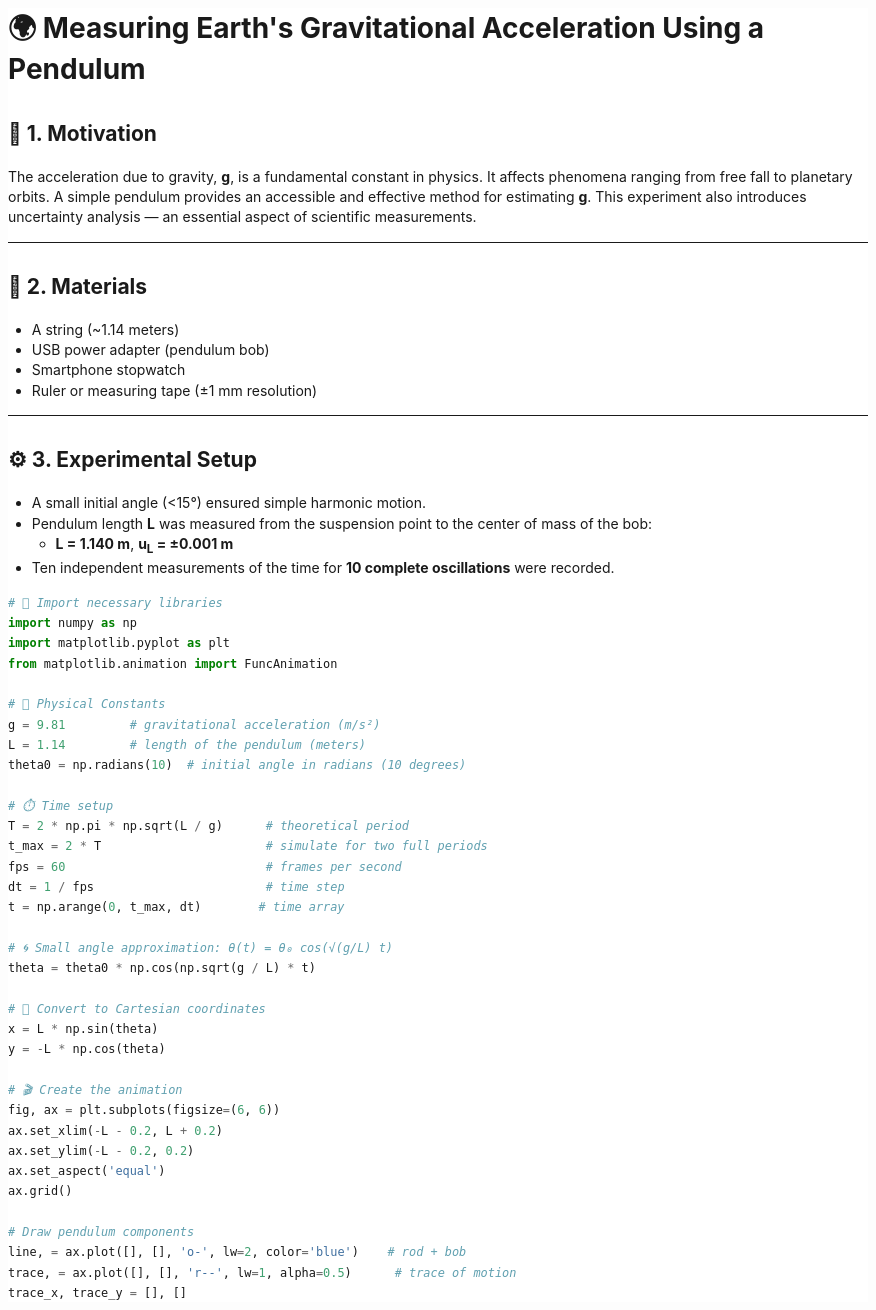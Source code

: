 # 🌍 Measuring Earth's Gravitational Acceleration Using a Pendulum

## 🧭 1. Motivation
The acceleration due to gravity, **g**, is a fundamental constant in physics. It affects phenomena ranging from free fall to planetary orbits. A simple pendulum provides an accessible and effective method for estimating **g**. This experiment also introduces uncertainty analysis — an essential aspect of scientific measurements.

---

## 🧪 2. Materials
- A string (~1.14 meters)
- USB power adapter (pendulum bob)
- Smartphone stopwatch
- Ruler or measuring tape (±1 mm resolution)

---

## ⚙️ 3. Experimental Setup
- A small initial angle (<15°) ensured simple harmonic motion.
- Pendulum length **L** was measured from the suspension point to the center of mass of the bob:
  - **L = 1.140 m**, **u<sub>L</sub> = ±0.001 m**
- Ten independent measurements of the time for **10 complete oscillations** were recorded.

```python
# 🔧 Import necessary libraries
import numpy as np
import matplotlib.pyplot as plt
from matplotlib.animation import FuncAnimation

# 📐 Physical Constants
g = 9.81         # gravitational acceleration (m/s²)
L = 1.14         # length of the pendulum (meters)
theta0 = np.radians(10)  # initial angle in radians (10 degrees)

# ⏱️ Time setup
T = 2 * np.pi * np.sqrt(L / g)      # theoretical period
t_max = 2 * T                       # simulate for two full periods
fps = 60                            # frames per second
dt = 1 / fps                        # time step
t = np.arange(0, t_max, dt)        # time array

# 🌀 Small angle approximation: θ(t) = θ₀ cos(√(g/L) t)
theta = theta0 * np.cos(np.sqrt(g / L) * t)

# 📍 Convert to Cartesian coordinates
x = L * np.sin(theta)
y = -L * np.cos(theta)

# 🎬 Create the animation
fig, ax = plt.subplots(figsize=(6, 6))
ax.set_xlim(-L - 0.2, L + 0.2)
ax.set_ylim(-L - 0.2, 0.2)
ax.set_aspect('equal')
ax.grid()

# Draw pendulum components
line, = ax.plot([], [], 'o-', lw=2, color='blue')    # rod + bob
trace, = ax.plot([], [], 'r--', lw=1, alpha=0.5)      # trace of motion
trace_x, trace_y = [], []
```
